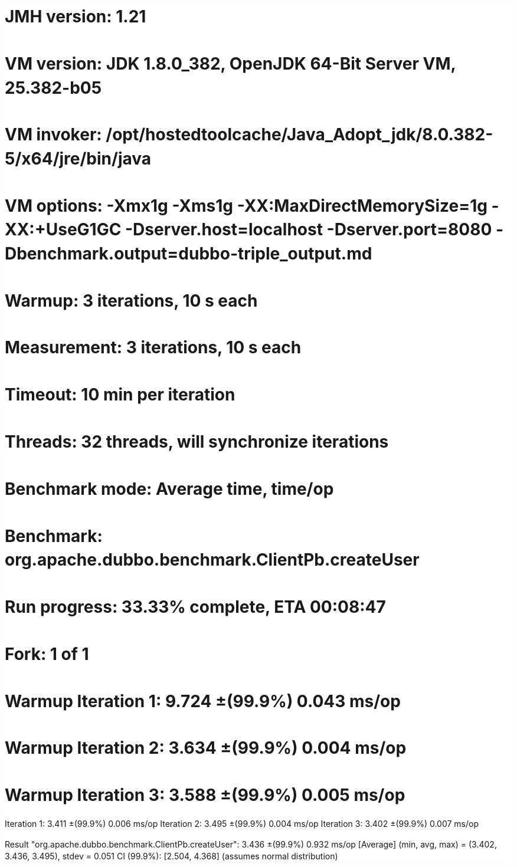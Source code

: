 
# JMH version: 1.21
# VM version: JDK 1.8.0_382, OpenJDK 64-Bit Server VM, 25.382-b05
# VM invoker: /opt/hostedtoolcache/Java_Adopt_jdk/8.0.382-5/x64/jre/bin/java
# VM options: -Xmx1g -Xms1g -XX:MaxDirectMemorySize=1g -XX:+UseG1GC -Dserver.host=localhost -Dserver.port=8080 -Dbenchmark.output=dubbo-triple_output.md
# Warmup: 3 iterations, 10 s each
# Measurement: 3 iterations, 10 s each
# Timeout: 10 min per iteration
# Threads: 32 threads, will synchronize iterations
# Benchmark mode: Average time, time/op
# Benchmark: org.apache.dubbo.benchmark.ClientPb.createUser

# Run progress: 33.33% complete, ETA 00:08:47
# Fork: 1 of 1
# Warmup Iteration   1: 9.724 ±(99.9%) 0.043 ms/op
# Warmup Iteration   2: 3.634 ±(99.9%) 0.004 ms/op
# Warmup Iteration   3: 3.588 ±(99.9%) 0.005 ms/op
Iteration   1: 3.411 ±(99.9%) 0.006 ms/op
Iteration   2: 3.495 ±(99.9%) 0.004 ms/op
Iteration   3: 3.402 ±(99.9%) 0.007 ms/op


Result "org.apache.dubbo.benchmark.ClientPb.createUser":
  3.436 ±(99.9%) 0.932 ms/op [Average]
  (min, avg, max) = (3.402, 3.436, 3.495), stdev = 0.051
  CI (99.9%): [2.504, 4.368] (assumes normal distribution)
